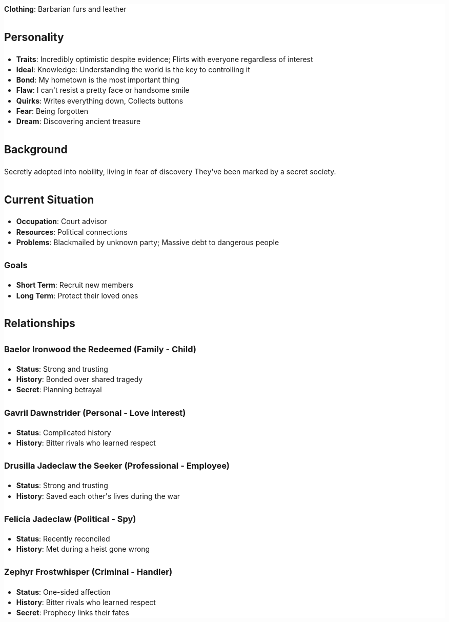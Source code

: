 **Clothing**: Barbarian furs and leather

## Personality
- **Traits**: Incredibly optimistic despite evidence; Flirts with everyone regardless of interest
- **Ideal**: Knowledge: Understanding the world is the key to controlling it
- **Bond**: My hometown is the most important thing
- **Flaw**: I can't resist a pretty face or handsome smile
- **Quirks**: Writes everything down, Collects buttons
- **Fear**: Being forgotten
- **Dream**: Discovering ancient treasure

## Background
Secretly adopted into nobility, living in fear of discovery They've been marked by a secret society.

## Current Situation
- **Occupation**: Court advisor
- **Resources**: Political connections
- **Problems**: Blackmailed by unknown party; Massive debt to dangerous people

### Goals
- **Short Term**: Recruit new members
- **Long Term**: Protect their loved ones

## Relationships
### Baelor Ironwood the Redeemed (Family - Child)
- **Status**: Strong and trusting
- **History**: Bonded over shared tragedy
- **Secret**: Planning betrayal

### Gavril Dawnstrider (Personal - Love interest)
- **Status**: Complicated history
- **History**: Bitter rivals who learned respect

### Drusilla Jadeclaw the Seeker (Professional - Employee)
- **Status**: Strong and trusting
- **History**: Saved each other's lives during the war

### Felicia Jadeclaw (Political - Spy)
- **Status**: Recently reconciled
- **History**: Met during a heist gone wrong

### Zephyr Frostwhisper (Criminal - Handler)
- **Status**: One-sided affection
- **History**: Bitter rivals who learned respect
- **Secret**: Prophecy links their fates
